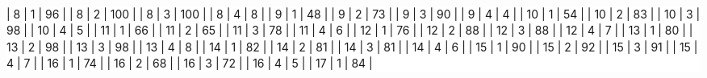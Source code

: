 | 8               | 1               | 96        |
| 8               | 2               | 100       |
| 8               | 3               | 100       |
| 8               | 4               | 8         |
| 9               | 1               | 48        |
| 9               | 2               | 73        |
| 9               | 3               | 90        |
| 9               | 4               | 4         |
| 10              | 1               | 54        |
| 10              | 2               | 83        |
| 10              | 3               | 98        |
| 10              | 4               | 5         |
| 11              | 1               | 66        |
| 11              | 2               | 65        |
| 11              | 3               | 78        |
| 11              | 4               | 6         |
| 12              | 1               | 76        |
| 12              | 2               | 88        |
| 12              | 3               | 88        |
| 12              | 4               | 7         |
| 13              | 1               | 80        |
| 13              | 2               | 98        |
| 13              | 3               | 98        |
| 13              | 4               | 8         |
| 14              | 1               | 82        |
| 14              | 2               | 81        |
| 14              | 3               | 81        |
| 14              | 4               | 6         |
| 15              | 1               | 90        |
| 15              | 2               | 92        |
| 15              | 3               | 91        |
| 15              | 4               | 7         |
| 16              | 1               | 74        |
| 16              | 2               | 68        |
| 16              | 3               | 72        |
| 16              | 4               | 5         |
| 17              | 1               | 84        |